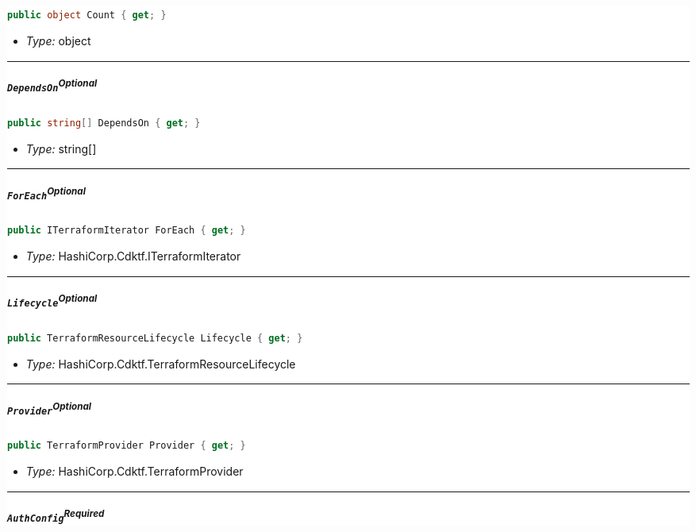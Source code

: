 ```csharp
public object Count { get; }
```

- *Type:* object

---

##### `DependsOn`<sup>Optional</sup> <a name="DependsOn" id="@cdktf/provider-docker.dataDockerRegistryImageManifests.DataDockerRegistryImageManifests.property.dependsOn"></a>

```csharp
public string[] DependsOn { get; }
```

- *Type:* string[]

---

##### `ForEach`<sup>Optional</sup> <a name="ForEach" id="@cdktf/provider-docker.dataDockerRegistryImageManifests.DataDockerRegistryImageManifests.property.forEach"></a>

```csharp
public ITerraformIterator ForEach { get; }
```

- *Type:* HashiCorp.Cdktf.ITerraformIterator

---

##### `Lifecycle`<sup>Optional</sup> <a name="Lifecycle" id="@cdktf/provider-docker.dataDockerRegistryImageManifests.DataDockerRegistryImageManifests.property.lifecycle"></a>

```csharp
public TerraformResourceLifecycle Lifecycle { get; }
```

- *Type:* HashiCorp.Cdktf.TerraformResourceLifecycle

---

##### `Provider`<sup>Optional</sup> <a name="Provider" id="@cdktf/provider-docker.dataDockerRegistryImageManifests.DataDockerRegistryImageManifests.property.provider"></a>

```csharp
public TerraformProvider Provider { get; }
```

- *Type:* HashiCorp.Cdktf.TerraformProvider

---

##### `AuthConfig`<sup>Required</sup> <a name="AuthConfig" id="@cdktf/provider-docker.dataDockerRegistryImageManifests.DataDockerRegistryImageManifests.property.authConfig"></a>
